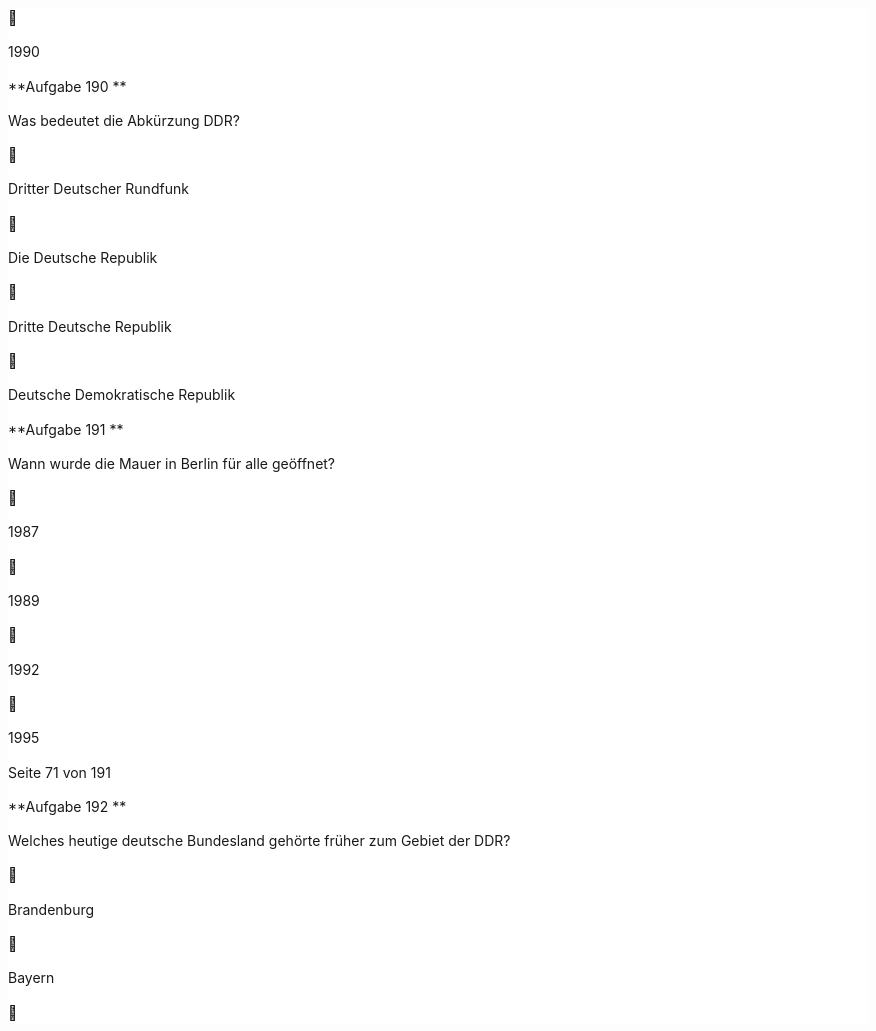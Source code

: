  

1990 

**Aufgabe 190 **

Was bedeutet die Abkürzung DDR? 

 

Dritter Deutscher Rundfunk 

 

Die Deutsche Republik 

 

Dritte Deutsche Republik 

 

Deutsche Demokratische Republik 

**Aufgabe 191 **

Wann wurde die Mauer in Berlin für alle geöffnet? 

 

1987 

 

1989 

 

1992 

 

1995 





Seite 71 von 191 





**Aufgabe 192 **

Welches heutige deutsche Bundesland gehörte früher zum Gebiet der DDR? 

 

Brandenburg 

 

Bayern 

 
